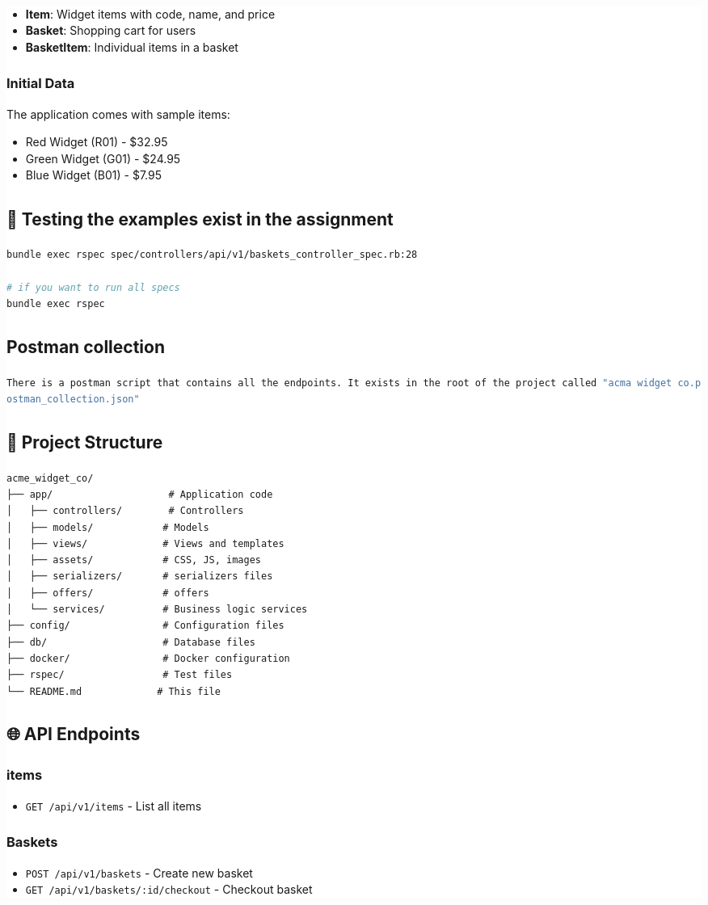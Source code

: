 - **Item**: Widget items with code, name, and price
- **Basket**: Shopping cart for users
- **BasketItem**: Individual items in a basket

### Initial Data

The application comes with sample items:
- Red Widget (R01) - $32.95
- Green Widget (G01) - $24.95
- Blue Widget (B01) - $7.95

## 🧪 Testing the examples exist in the assignment
```bash
bundle exec rspec spec/controllers/api/v1/baskets_controller_spec.rb:28

# if you want to run all specs
bundle exec rspec
```

## Postman collection
```bash
There is a postman script that contains all the endpoints. It exists in the root of the project called "acma widget co.postman_collection.json"
```

## 📁 Project Structure

```
acme_widget_co/
├── app/                    # Application code
│   ├── controllers/        # Controllers
│   ├── models/            # Models
│   ├── views/             # Views and templates
│   ├── assets/            # CSS, JS, images
│   ├── serializers/       # serializers files
│   ├── offers/            # offers
│   └── services/          # Business logic services
├── config/                # Configuration files
├── db/                    # Database files
├── docker/                # Docker configuration
├── rspec/                 # Test files
└── README.md             # This file
```

## 🌐 API Endpoints

### items
- `GET /api/v1/items` - List all items

### Baskets
- `POST /api/v1/baskets` - Create new basket
- `GET /api/v1/baskets/:id/checkout` - Checkout basket
